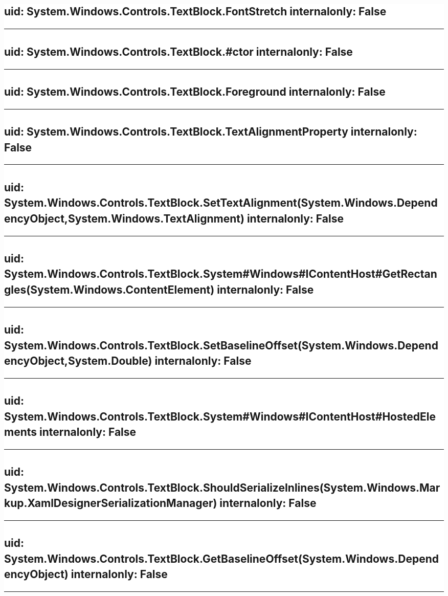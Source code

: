 uid: System.Windows.Controls.TextBlock.FontStretch
internalonly: False
---

---
uid: System.Windows.Controls.TextBlock.#ctor
internalonly: False
---

---
uid: System.Windows.Controls.TextBlock.Foreground
internalonly: False
---

---
uid: System.Windows.Controls.TextBlock.TextAlignmentProperty
internalonly: False
---

---
uid: System.Windows.Controls.TextBlock.SetTextAlignment(System.Windows.DependencyObject,System.Windows.TextAlignment)
internalonly: False
---

---
uid: System.Windows.Controls.TextBlock.System#Windows#IContentHost#GetRectangles(System.Windows.ContentElement)
internalonly: False
---

---
uid: System.Windows.Controls.TextBlock.SetBaselineOffset(System.Windows.DependencyObject,System.Double)
internalonly: False
---

---
uid: System.Windows.Controls.TextBlock.System#Windows#IContentHost#HostedElements
internalonly: False
---

---
uid: System.Windows.Controls.TextBlock.ShouldSerializeInlines(System.Windows.Markup.XamlDesignerSerializationManager)
internalonly: False
---

---
uid: System.Windows.Controls.TextBlock.GetBaselineOffset(System.Windows.DependencyObject)
internalonly: False
---

---